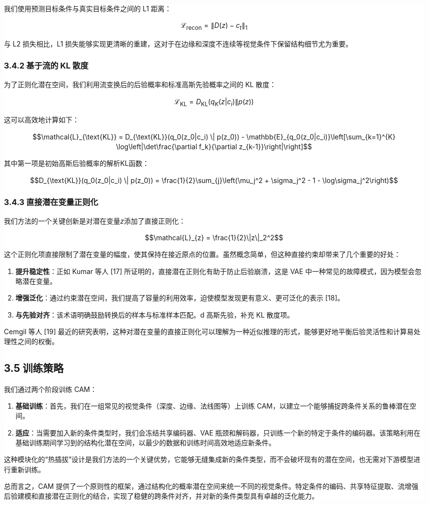 我们使用预测目标条件与真实目标条件之间的 L1 距离：

$$\mathcal{L}_{\text{recon}} = \|D(z) - c_t\|_1$$

与 L2 损失相比，L1 损失能够实现更清晰的重建，这对于在边缘和深度不连续等视觉条件下保留结构细节尤为重要。

### 3.4.2 基于流的 KL 散度

为了正则化潜在空间，我们利用流变换后的后验概率和标准高斯先验概率之间的 KL 散度：

$$\mathcal{L}_{\text{KL}} = D_{\text{KL}}(q_K(z|c_i) \| p(z))$$

这可以高效地计算如下：

$$\mathcal{L}_{\text{KL}} = D_{\text{KL}}(q_0(z_0|c_i) \| p(z_0)) - \mathbb{E}_{q_0(z_0|c_i)}\left[\sum_{k=1}^{K} \log\left|\det\frac{\partial f_k}{\partial z_{k-1}}\right|\right]$$

其中第一项是初始高斯后验概率的解析KL函数：

$$D_{\text{KL}}(q_0(z_0|c_i) \| p(z_0)) = \frac{1}{2}\sum_{j}\left(\mu_j^2 + \sigma_j^2 - 1 - \log\sigma_j^2\right)$$

### 3.4.3 直接潜在变量正则化

我们方法的一个关键创新是对潜在变量$z$添加了直接正则化：

$$\mathcal{L}_{z} = \frac{1}{2}\|z\|_2^2$$

这个正则化项直接限制了潜在变量的幅度，使其保持在接近原点的位置。虽然概念简单，但这种直接约束却带来了几个重要的好处：

1. **提升稳定性**：正如 Kumar 等人 [17] 所证明的，直接潜在正则化有助于防止后验崩溃，这是 VAE 中一种常见的故障模式，因为模型会忽略潜在变量。

2. **增强泛化**：通过约束潜在空间，我们提高了容量的利用效率，迫使模型发现更有意义、更可泛化的表示 [18]。

3. **与先验对齐**：该术语明确鼓励转换后的样本与标准样本匹配。d 高斯先验，补充 KL 散度项。

Cemgil 等人 [19] 最近的研究表明，这种对潜在变量的直接正则化可以理解为一种近似推理的形式，能够更好地平衡后验灵活性和计算易处理性之间的权衡。

## 3.5 训练策略

我们通过两个阶段训练 CAM：

1. **基础训练**：首先，我们在一组常见的视觉条件（深度、边缘、法线图等）上训练 CAM，以建立一个能够捕捉跨条件关系的鲁棒潜在空间。

2. **适应**：当需要加入新的条件类型时，我们会冻结共享编码器、VAE 瓶颈和解码器，只训练一个新的特定于条件的编码器。该策略利用在基础训练期间学习到的结构化潜在空间，以最少的数据和训练时间高效地适应新条件。

这种模块化的“热插拔”设计是我们方法的一个关键优势，它能够无缝集成新的条件类型，而不会破坏现有的潜在空间，也无需对下游模型进行重新训练。

总而言之，CAM 提供了一个原则性的框架，通过结构化的概率潜在空间来统一不同的视觉条件。特定条件的编码、共享特征提取、流增强后验建模和直接潜在正则化的结合，实现了稳健的跨条件对齐，并对新的条件类型具有卓越的泛化能力。